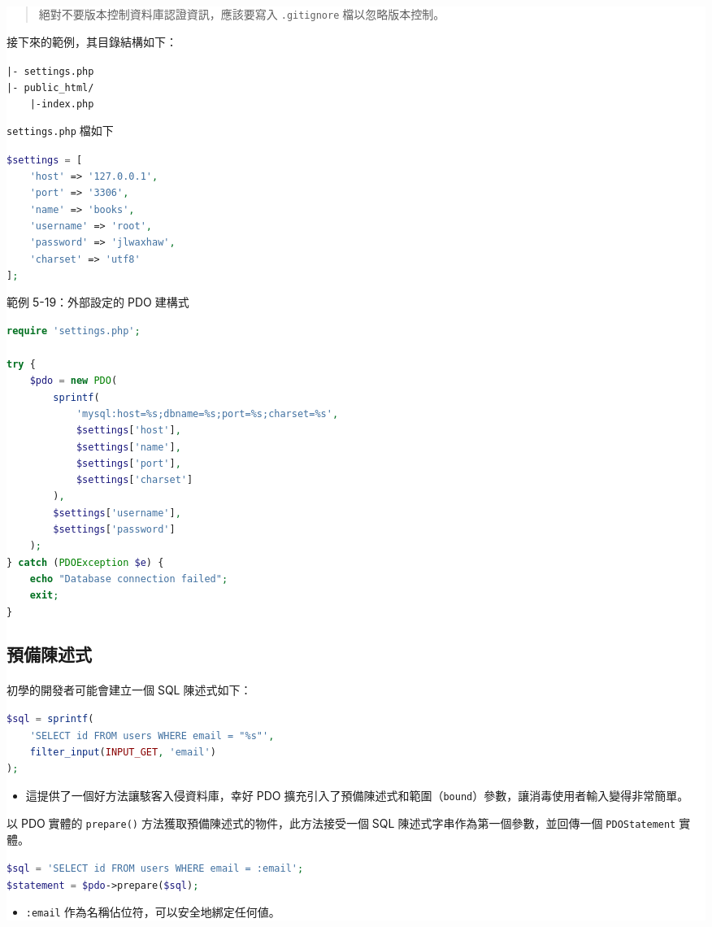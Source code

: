 > 絕對不要版本控制資料庫認證資訊，應該要寫入 `.gitignore` 檔以忽略版本控制。

接下來的範例，其目錄結構如下：
```
|- settings.php
|- public_html/
    |-index.php
```

`settings.php` 檔如下
```PHP
$settings = [
    'host' => '127.0.0.1',
    'port' => '3306',
    'name' => 'books',
    'username' => 'root',
    'password' => 'jlwaxhaw',
    'charset' => 'utf8'
];
```
範例 5-19：外部設定的 PDO 建構式
```PHP
require 'settings.php';

try {
    $pdo = new PDO(
        sprintf(
            'mysql:host=%s;dbname=%s;port=%s;charset=%s',
            $settings['host'],
            $settings['name'],
            $settings['port'],
            $settings['charset']
        ),
        $settings['username'],
        $settings['password']
    );
} catch (PDOException $e) {
    echo "Database connection failed";
    exit;
}
```

## 預備陳述式
初學的開發者可能會建立一個 SQL 陳述式如下：
```PHP
$sql = sprintf(
    'SELECT id FROM users WHERE email = "%s"',
    filter_input(INPUT_GET, 'email')
);
```
- 這提供了一個好方法讓駭客入侵資料庫，幸好 PDO 擴充引入了預備陳述式和範圍（`bound`）參數，讓消毒使用者輸入變得非常簡單。

以 PDO 實體的 `prepare()` 方法獲取預備陳述式的物件，此方法接受一個 SQL 陳述式字串作為第一個參數，並回傳一個 `PDOStatement` 實體。
```PHP
$sql = 'SELECT id FROM users WHERE email = :email';
$statement = $pdo->prepare($sql);
```
- `:email` 作為名稱佔位符，可以安全地綁定任何値。
